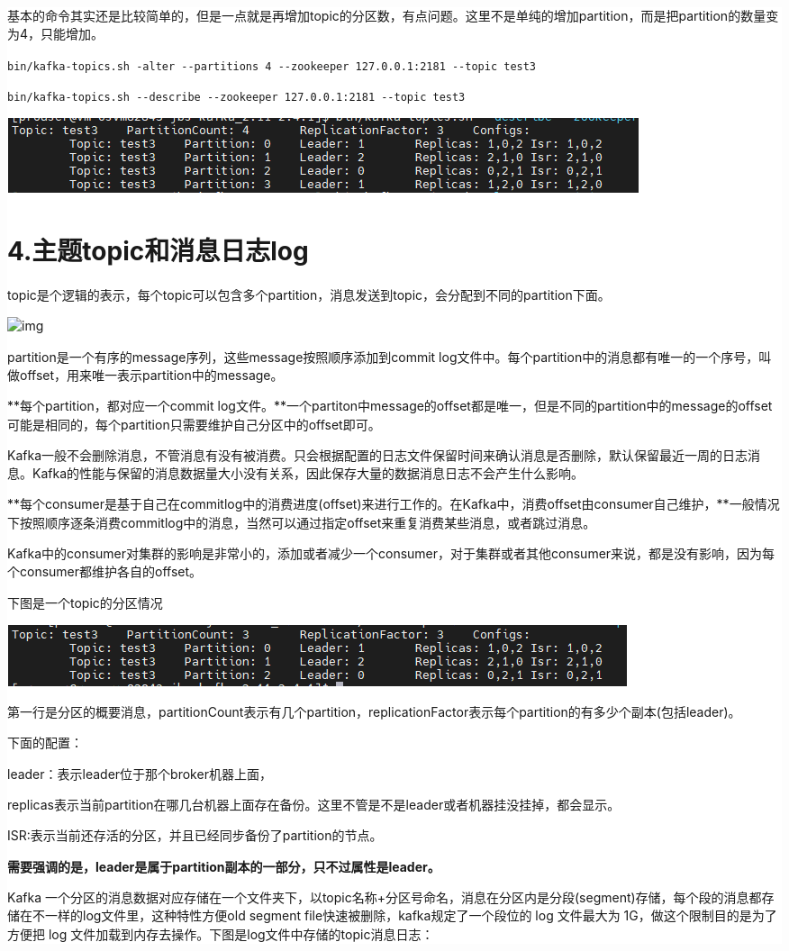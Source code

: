 基本的命令其实还是比较简单的，但是一点就是再增加topic的分区数，有点问题。这里不是单纯的增加partition，而是把partition的数量变为4，只能增加。

```shell
bin/kafka-topics.sh -alter --partitions 4 --zookeeper 127.0.0.1:2181 --topic test3
```

```shell
bin/kafka-topics.sh --describe --zookeeper 127.0.0.1:2181 --topic test3
```

![image-20220109211235771](../image/image-20220109211235771.png)

# 4.主题topic和消息日志log

topic是个逻辑的表示，每个topic可以包含多个partition，消息发送到topic，会分配到不同的partition下面。

![img](../image/105121)

partition是一个有序的message序列，这些message按照顺序添加到commit log文件中。每个partition中的消息都有唯一的一个序号，叫做offset，用来唯一表示partition中的message。

**每个partition，都对应一个commit log文件。**一个partiton中message的offset都是唯一，但是不同的partition中的message的offset可能是相同的，每个partition只需要维护自己分区中的offset即可。

Kafka一般不会删除消息，不管消息有没有被消费。只会根据配置的日志文件保留时间来确认消息是否删除，默认保留最近一周的日志消息。Kafka的性能与保留的消息数据量大小没有关系，因此保存大量的数据消息日志不会产生什么影响。

**每个consumer是基于自己在commitlog中的消费进度(offset)来进行工作的。在Kafka中，消费offset由consumer自己维护，**一般情况下按照顺序逐条消费commitlog中的消息，当然可以通过指定offset来重复消费某些消息，或者跳过消息。

Kafka中的consumer对集群的影响是非常小的，添加或者减少一个consumer，对于集群或者其他consumer来说，都是没有影响，因为每个consumer都维护各自的offset。

下图是一个topic的分区情况

![image-20220109172518638](../image/image-20220109172518638.png)

第一行是分区的概要消息，partitionCount表示有几个partition，replicationFactor表示每个partition的有多少个副本(包括leader)。

下面的配置：

leader：表示leader位于那个broker机器上面，

replicas表示当前partition在哪几台机器上面存在备份。这里不管是不是leader或者机器挂没挂掉，都会显示。

ISR:表示当前还存活的分区，并且已经同步备份了partition的节点。

**需要强调的是，leader是属于partition副本的一部分，只不过属性是leader。**

Kafka 一个分区的消息数据对应存储在一个文件夹下，以topic名称+分区号命名，消息在分区内是分段(segment)存储，每个段的消息都存储在不一样的log文件里，这种特性方便old segment file快速被删除，kafka规定了一个段位的 log 文件最大为 1G，做这个限制目的是为了方便把 log 文件加载到内存去操作。下图是log文件中存储的topic消息日志：
